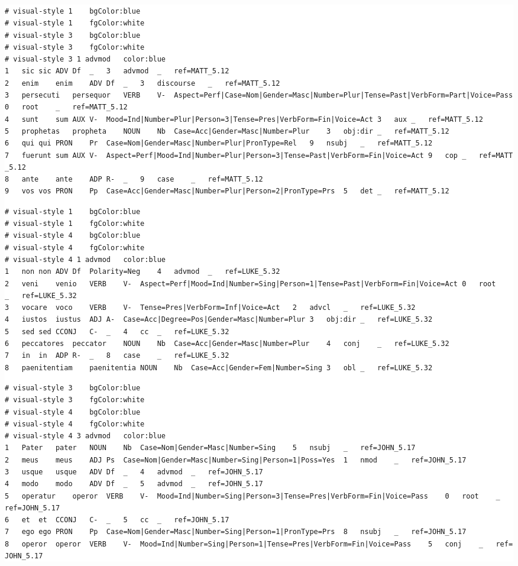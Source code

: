
~~~ conllu
# visual-style 1	bgColor:blue
# visual-style 1	fgColor:white
# visual-style 3	bgColor:blue
# visual-style 3	fgColor:white
# visual-style 3 1 advmod	color:blue
1	sic	sic	ADV	Df	_	3	advmod	_	ref=MATT_5.12
2	enim	enim	ADV	Df	_	3	discourse	_	ref=MATT_5.12
3	persecuti	persequor	VERB	V-	Aspect=Perf|Case=Nom|Gender=Masc|Number=Plur|Tense=Past|VerbForm=Part|Voice=Pass	0	root	_	ref=MATT_5.12
4	sunt	sum	AUX	V-	Mood=Ind|Number=Plur|Person=3|Tense=Pres|VerbForm=Fin|Voice=Act	3	aux	_	ref=MATT_5.12
5	prophetas	propheta	NOUN	Nb	Case=Acc|Gender=Masc|Number=Plur	3	obj:dir	_	ref=MATT_5.12
6	qui	qui	PRON	Pr	Case=Nom|Gender=Masc|Number=Plur|PronType=Rel	9	nsubj	_	ref=MATT_5.12
7	fuerunt	sum	AUX	V-	Aspect=Perf|Mood=Ind|Number=Plur|Person=3|Tense=Past|VerbForm=Fin|Voice=Act	9	cop	_	ref=MATT_5.12
8	ante	ante	ADP	R-	_	9	case	_	ref=MATT_5.12
9	vos	vos	PRON	Pp	Case=Acc|Gender=Masc|Number=Plur|Person=2|PronType=Prs	5	det	_	ref=MATT_5.12

~~~


~~~ conllu
# visual-style 1	bgColor:blue
# visual-style 1	fgColor:white
# visual-style 4	bgColor:blue
# visual-style 4	fgColor:white
# visual-style 4 1 advmod	color:blue
1	non	non	ADV	Df	Polarity=Neg	4	advmod	_	ref=LUKE_5.32
2	veni	venio	VERB	V-	Aspect=Perf|Mood=Ind|Number=Sing|Person=1|Tense=Past|VerbForm=Fin|Voice=Act	0	root	_	ref=LUKE_5.32
3	vocare	voco	VERB	V-	Tense=Pres|VerbForm=Inf|Voice=Act	2	advcl	_	ref=LUKE_5.32
4	iustos	iustus	ADJ	A-	Case=Acc|Degree=Pos|Gender=Masc|Number=Plur	3	obj:dir	_	ref=LUKE_5.32
5	sed	sed	CCONJ	C-	_	4	cc	_	ref=LUKE_5.32
6	peccatores	peccator	NOUN	Nb	Case=Acc|Gender=Masc|Number=Plur	4	conj	_	ref=LUKE_5.32
7	in	in	ADP	R-	_	8	case	_	ref=LUKE_5.32
8	paenitentiam	paenitentia	NOUN	Nb	Case=Acc|Gender=Fem|Number=Sing	3	obl	_	ref=LUKE_5.32

~~~


~~~ conllu
# visual-style 3	bgColor:blue
# visual-style 3	fgColor:white
# visual-style 4	bgColor:blue
# visual-style 4	fgColor:white
# visual-style 4 3 advmod	color:blue
1	Pater	pater	NOUN	Nb	Case=Nom|Gender=Masc|Number=Sing	5	nsubj	_	ref=JOHN_5.17
2	meus	meus	ADJ	Ps	Case=Nom|Gender=Masc|Number=Sing|Person=1|Poss=Yes	1	nmod	_	ref=JOHN_5.17
3	usque	usque	ADV	Df	_	4	advmod	_	ref=JOHN_5.17
4	modo	modo	ADV	Df	_	5	advmod	_	ref=JOHN_5.17
5	operatur	operor	VERB	V-	Mood=Ind|Number=Sing|Person=3|Tense=Pres|VerbForm=Fin|Voice=Pass	0	root	_	ref=JOHN_5.17
6	et	et	CCONJ	C-	_	5	cc	_	ref=JOHN_5.17
7	ego	ego	PRON	Pp	Case=Nom|Gender=Masc|Number=Sing|Person=1|PronType=Prs	8	nsubj	_	ref=JOHN_5.17
8	operor	operor	VERB	V-	Mood=Ind|Number=Sing|Person=1|Tense=Pres|VerbForm=Fin|Voice=Pass	5	conj	_	ref=JOHN_5.17

~~~
